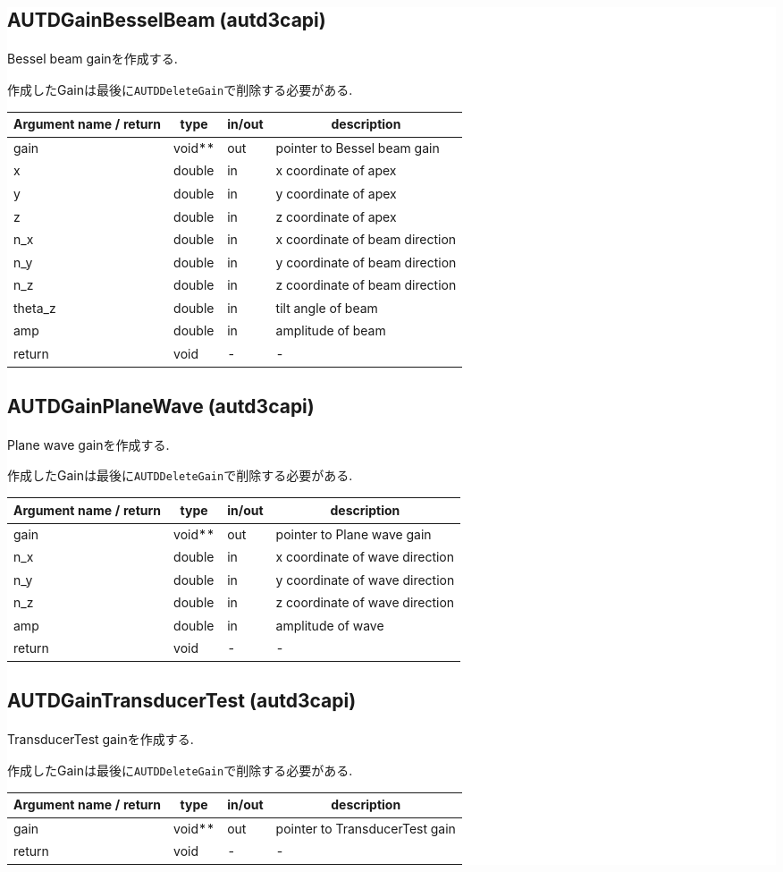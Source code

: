 ## AUTDGainBesselBeam (autd3capi)

Bessel beam gainを作成する.

作成したGainは最後に`AUTDDeleteGain`で削除する必要がある.

| Argument name / return | type   | in/out | description                    |
| ---------------------- | ------ | ------ | ------------------------------ |
| gain                   | void** | out    | pointer to Bessel beam gain    |
| x                      | double | in     | x coordinate of apex           |
| y                      | double | in     | y coordinate of apex           |
| z                      | double | in     | z coordinate of apex           |
| n_x                    | double | in     | x coordinate of beam direction |
| n_y                    | double | in     | y coordinate of beam direction |
| n_z                    | double | in     | z coordinate of beam direction |
| theta_z                | double | in     | tilt angle of beam             |
| amp                    | double | in     | amplitude of beam              |
| return                 | void   | -      | -                              |

## AUTDGainPlaneWave (autd3capi)

Plane wave gainを作成する.

作成したGainは最後に`AUTDDeleteGain`で削除する必要がある.

| Argument name / return | type   | in/out | description                    |
| ---------------------- | ------ | ------ | ------------------------------ |
| gain                   | void** | out    | pointer to Plane wave gain     |
| n_x                    | double | in     | x coordinate of wave direction |
| n_y                    | double | in     | y coordinate of wave direction |
| n_z                    | double | in     | z coordinate of wave direction |
| amp                    | double | in     | amplitude of wave              |
| return                 | void   | -      | -                              |

## AUTDGainTransducerTest (autd3capi)

TransducerTest gainを作成する.

作成したGainは最後に`AUTDDeleteGain`で削除する必要がある.

| Argument name / return | type     | in/out | description                     |
| ---------------------- | -------  | ------ | ---------------------           |
| gain                   | void**   | out    | pointer to TransducerTest gain  |
| return                 | void     | -      | -                               |
